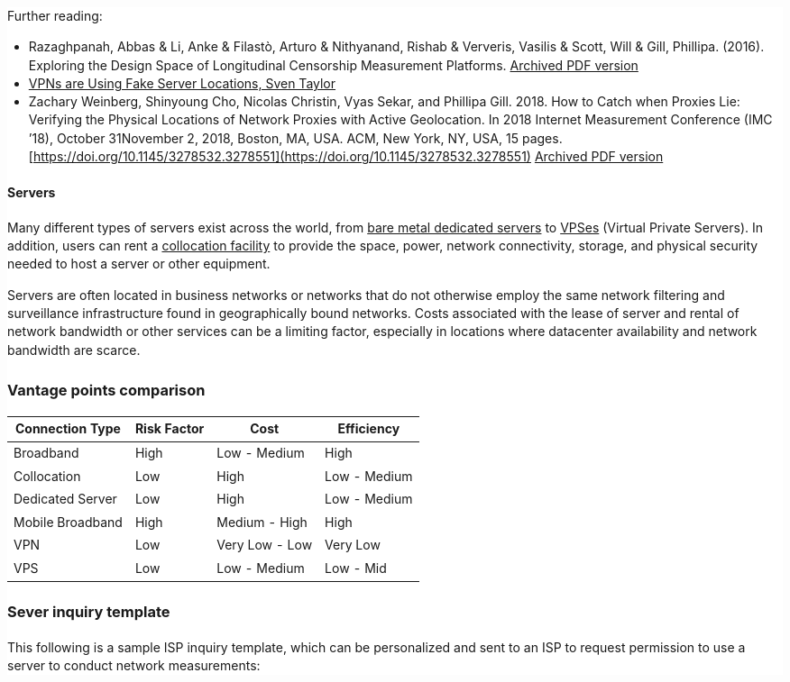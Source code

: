 Further reading:

- Razaghpanah, Abbas & Li, Anke & Filastò, Arturo & Nithyanand, Rishab &
  Ververis, Vasilis & Scott, Will & Gill, Phillipa. (2016). Exploring the Design
  Space of Longitudinal Censorship Measurement Platforms.
  [Archived PDF version](https://web.archive.org/web/20191015143811/https://arxiv.org/pdf/1606.01979.pdf)
- [VPNs are Using Fake Server Locations, Sven Taylor](https://web.archive.org/web/20190709204643/https://restoreprivacy.com/vpn-server-locations/)
- Zachary Weinberg, Shinyoung Cho, Nicolas Christin, Vyas Sekar, and Phillipa
  Gill. 2018. How to Catch when Proxies Lie: Verifying the Physical Locations of
  Network Proxies with Active Geolocation. In 2018 Internet Measurement
  Conference (IMC ’18), October 31November 2, 2018, Boston, MA, USA. ACM, New
  York, NY, USA, 15 pages.
  [https://doi.org/10.1145/3278532.3278551](https://doi.org/10.1145/3278532.3278551)
  [Archived PDF version](https://web.archive.org/web/20190519141734/https://www.andrew.cmu.edu/user/nicolasc/publications/Weinberg-IMC18.pdf)

#### Servers

Many different types of servers exist across the world, from
[bare metal dedicated servers](https://en.wikipedia.org/wiki/Bare-metal_server)
to [VPSes](https://en.wikipedia.org/wiki/Virtual_private_server) (Virtual
Private Servers). In addition, users can rent a
[collocation facility](https://en.wikipedia.org/wiki/Colocation_centre) to
provide the space, power, network connectivity, storage, and physical security
needed to host a server or other equipment.

Servers are often located in business networks or networks that do not otherwise
employ the same network filtering and surveillance infrastructure found in
geographically bound networks. Costs associated with the lease of server and
rental of network bandwidth or other services can be a limiting factor,
especially in locations where datacenter availability and network bandwidth are
scarce.

### Vantage points comparison

| Connection Type  | Risk Factor | Cost           | Efficiency   |
| ---------------- | ----------- | -------------- | ------------ |
| Broadband        | High        | Low - Medium   | High         |
| Collocation      | Low         | High           | Low - Medium |
| Dedicated Server | Low         | High           | Low - Medium |
| Mobile Broadband | High        | Medium - High  | High         |
| VPN              | Low         | Very Low - Low | Very Low     |
| VPS              | Low         | Low - Medium   | Low - Mid    |

### Sever inquiry template

This following is a sample ISP inquiry template, which can be personalized and
sent to an ISP to request permission to use a server to conduct network
measurements:
